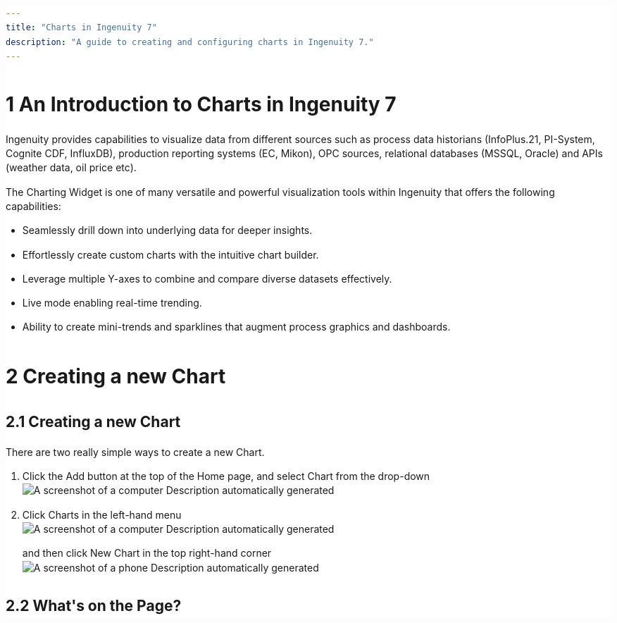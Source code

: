 ```yaml
---
title: "Charts in Ingenuity 7"
description: "A guide to creating and configuring charts in Ingenuity 7."
---
```


# 1 An Introduction to Charts in Ingenuity 7

Ingenuity provides capabilities to visualize data from different sources
such as process data historians (InfoPlus.21, PI-System, Cognite CDF,
InfluxDB), production reporting systems (EC, Mikon), OPC sources,
relational databases (MSSQL, Oracle) and APIs (weather data, oil price
etc).

The Charting Widget is one of many versatile and powerful visualization
tools within Ingenuity that offers the following capabilities:

- Seamlessly drill down into underlying data for deeper insights.

- Effortlessly create custom charts with the intuitive chart builder.

- Leverage multiple Y-axes to combine and compare diverse datasets
  effectively.

- Live mode enabling real-time trending.

- Ability to create mini-trends and sparklines that augment process
  graphics and dashboards.

# 2 Creating a new Chart

## 2.1 Creating a new Chart

There are two really simple ways to create a new Chart.

1.  Click the Add button at the top of the Home page, and select Chart
    from the drop-down\
    ![A screenshot of a computer Description automatically
generated](~/assets/charts/image3.png)

2.  Click Charts in the left-hand menu\
    ![A screenshot of a computer Description automatically
generated](~/assets/charts/image4.png)

    and then click New Chart in the top right-hand corner\
    ![A screenshot of a phone Description automatically
generated](~/assets/charts/image5.png)

## 2.2 What's on the Page?
